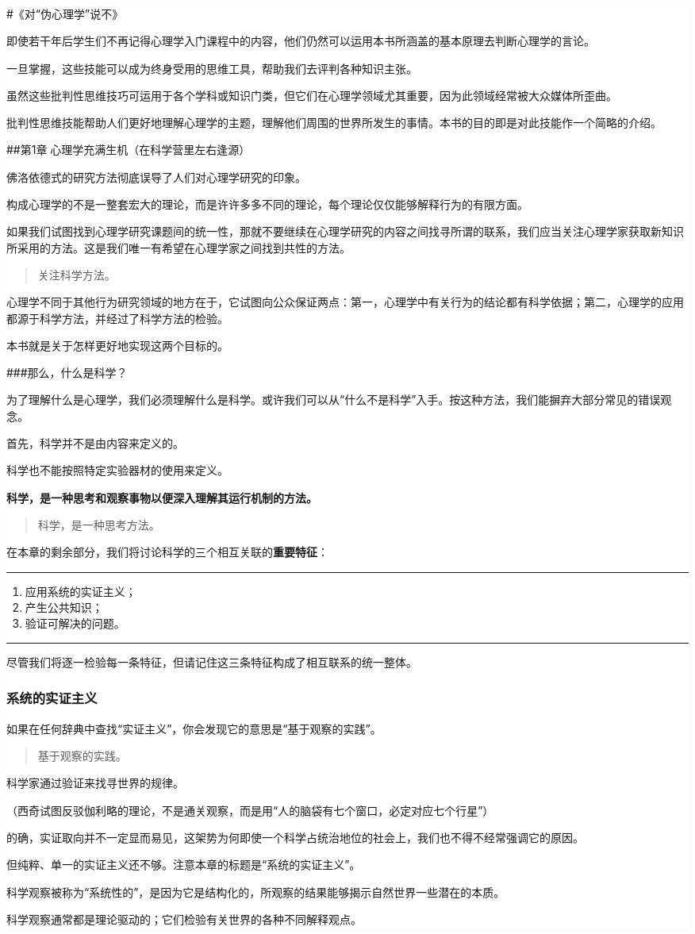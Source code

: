 #《对“伪心理学”说不》

即使若干年后学生们不再记得心理学入门课程中的内容，他们仍然可以运用本书所涵盖的基本原理去判断心理学的言论。

一旦掌握，这些技能可以成为终身受用的思维工具，帮助我们去评判各种知识主张。

虽然这些批判性思维技巧可运用于各个学科或知识门类，但它们在心理学领域尤其重要，因为此领域经常被大众媒体所歪曲。

批判性思维技能帮助人们更好地理解心理学的主题，理解他们周围的世界所发生的事情。本书的目的即是对此技能作一个简略的介绍。

##第1章 心理学充满生机（在科学营里左右逢源）

佛洛依德式的研究方法彻底误导了人们对心理学研究的印象。

构成心理学的不是一整套宏大的理论，而是许许多多不同的理论，每个理论仅仅能够解释行为的有限方面。

如果我们试图找到心理学研究课题间的统一性，那就不要继续在心理学研究的内容之间找寻所谓的联系，我们应当关注心理学家获取新知识所采用的方法。这是我们唯一有希望在心理学家之间找到共性的方法。

> 关注科学方法。

心理学不同于其他行为研究领域的地方在于，它试图向公众保证两点：第一，心理学中有关行为的结论都有科学依据；第二，心理学的应用都源于科学方法，并经过了科学方法的检验。

本书就是关于怎样更好地实现这两个目标的。

###那么，什么是科学？

为了理解什么是心理学，我们必须理解什么是科学。或许我们可以从“什么不是科学”入手。按这种方法，我们能摒弃大部分常见的错误观念。

首先，科学并不是由内容来定义的。

科学也不能按照特定实验器材的使用来定义。

**科学，是一种思考和观察事物以便深入理解其运行机制的方法。**

> 科学，是一种思考方法。

在本章的剩余部分，我们将讨论科学的三个相互关联的**重要特征**：

---
1. 应用系统的实证主义；
2. 产生公共知识；
3. 验证可解决的问题。

---
尽管我们将逐一检验每一条特征，但请记住这三条特征构成了相互联系的统一整体。

### 系统的实证主义

如果在任何辞典中查找“实证主义”，你会发现它的意思是“基于观察的实践”。

> 基于观察的实践。

科学家通过验证来找寻世界的规律。

（西奇试图反驳伽利略的理论，不是通关观察，而是用“人的脑袋有七个窗口，必定对应七个行星”）

的确，实证取向并不一定显而易见，这架势为何即使一个科学占统治地位的社会上，我们也不得不经常强调它的原因。

但纯粹、单一的实证主义还不够。注意本章的标题是“系统的实证主义”。

科学观察被称为“系统性的”，是因为它是结构化的，所观察的结果能够揭示自然世界一些潜在的本质。

科学观察通常都是理论驱动的；它们检验有关世界的各种不同解释观点。
